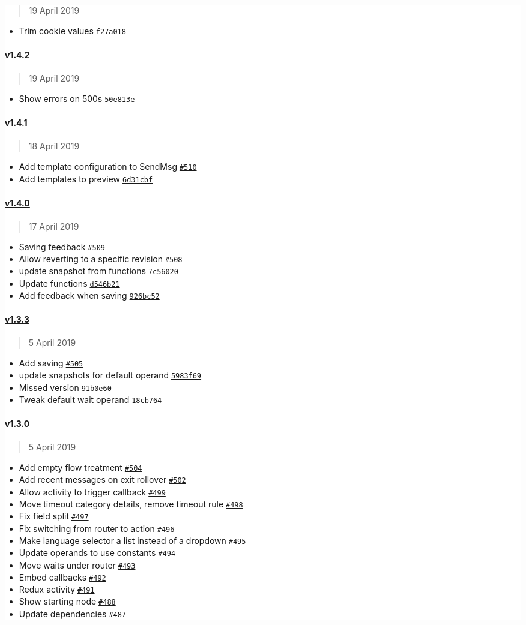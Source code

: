 > 19 April 2019

- Trim cookie values [`f27a018`](https://github.com/nyaruka/floweditor/commit/f27a0189976c662e795323146cace45fcc486dda)

#### [v1.4.2](https://github.com/nyaruka/floweditor/compare/v1.4.1...v1.4.2)

> 19 April 2019

- Show errors on 500s [`50e813e`](https://github.com/nyaruka/floweditor/commit/50e813e72a632b6ca1ee66c52bf5450347cc1623)

#### [v1.4.1](https://github.com/nyaruka/floweditor/compare/v1.4.0...v1.4.1)

> 18 April 2019

- Add template configuration to SendMsg [`#510`](https://github.com/nyaruka/floweditor/pull/510)
- Add templates to preview [`6d31cbf`](https://github.com/nyaruka/floweditor/commit/6d31cbf4a5613bac859e3e4ba0e501e96f3dd313)

#### [v1.4.0](https://github.com/nyaruka/floweditor/compare/v1.3.3...v1.4.0)

> 17 April 2019

- Saving feedback [`#509`](https://github.com/nyaruka/floweditor/pull/509)
- Allow reverting to a specific revision [`#508`](https://github.com/nyaruka/floweditor/pull/508)
- update snapshot from functions [`7c56020`](https://github.com/nyaruka/floweditor/commit/7c56020e845fe0ecd8462def98c3d4e6ff188f7a)
- Update functions [`d546b21`](https://github.com/nyaruka/floweditor/commit/d546b21da51bc2b0ae13955a3978280cf1e2985a)
- Add feedback when saving [`926bc52`](https://github.com/nyaruka/floweditor/commit/926bc52fe7d3fbbd275d16bdb53c384cc151bd75)

#### [v1.3.3](https://github.com/nyaruka/floweditor/compare/v1.3.0...v1.3.3)

> 5 April 2019

- Add saving [`#505`](https://github.com/nyaruka/floweditor/pull/505)
- update snapshots for default operand [`5983f69`](https://github.com/nyaruka/floweditor/commit/5983f69cbd0e05390ab693fdc5c9f7b914b3b072)
- Missed version [`91b0e60`](https://github.com/nyaruka/floweditor/commit/91b0e6066877196e0ed44e22adcd6fedd1264886)
- Tweak default wait operand [`18cb764`](https://github.com/nyaruka/floweditor/commit/18cb76459f4f67ef30cd3970d02a2a2626381685)

#### [v1.3.0](https://github.com/nyaruka/floweditor/compare/v1.2.0...v1.3.0)

> 5 April 2019

- Add empty flow treatment [`#504`](https://github.com/nyaruka/floweditor/pull/504)
- Add recent messages on exit rollover [`#502`](https://github.com/nyaruka/floweditor/pull/502)
- Allow activity to trigger callback [`#499`](https://github.com/nyaruka/floweditor/pull/499)
- Move timeout category details, remove timeout rule [`#498`](https://github.com/nyaruka/floweditor/pull/498)
- Fix field split [`#497`](https://github.com/nyaruka/floweditor/pull/497)
- Fix switching from router to action [`#496`](https://github.com/nyaruka/floweditor/pull/496)
- Make language selector a list instead of a dropdown [`#495`](https://github.com/nyaruka/floweditor/pull/495)
- Update operands to use constants [`#494`](https://github.com/nyaruka/floweditor/pull/494)
- Move waits under router [`#493`](https://github.com/nyaruka/floweditor/pull/493)
- Embed callbacks [`#492`](https://github.com/nyaruka/floweditor/pull/492)
- Redux activity [`#491`](https://github.com/nyaruka/floweditor/pull/491)
- Show starting node [`#488`](https://github.com/nyaruka/floweditor/pull/488)
- Update dependencies [`#487`](https://github.com/nyaruka/floweditor/pull/487)